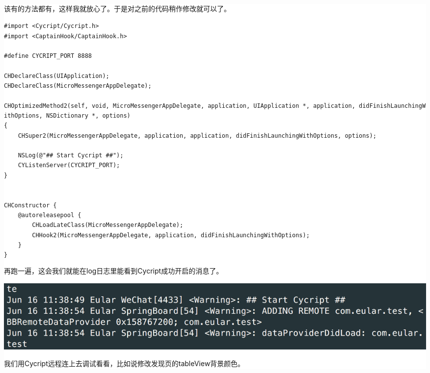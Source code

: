 该有的方法都有，这样我就放心了。于是对之前的代码稍作修改就可以了。
```
#import <Cycript/Cycript.h>
#import <CaptainHook/CaptainHook.h>

#define CYCRIPT_PORT 8888

CHDeclareClass(UIApplication);
CHDeclareClass(MicroMessengerAppDelegate);

CHOptimizedMethod2(self, void, MicroMessengerAppDelegate, application, UIApplication *, application, didFinishLaunchingWithOptions, NSDictionary *, options)
{
    CHSuper2(MicroMessengerAppDelegate, application, application, didFinishLaunchingWithOptions, options);
    
    NSLog(@"## Start Cycript ##");
    CYListenServer(CYCRIPT_PORT);
}


CHConstructor {
    @autoreleasepool {
        CHLoadLateClass(MicroMessengerAppDelegate);
        CHHook2(MicroMessengerAppDelegate, application, didFinishLaunchingWithOptions);
    }
}
```
再跑一遍，这会我们就能在log日志里能看到Cycript成功开启的消息了。

![Log2](Screenshot/Log2.png)

我们用Cycript远程连上去调试看看，比如说修改发现页的tableView背景颜色。
